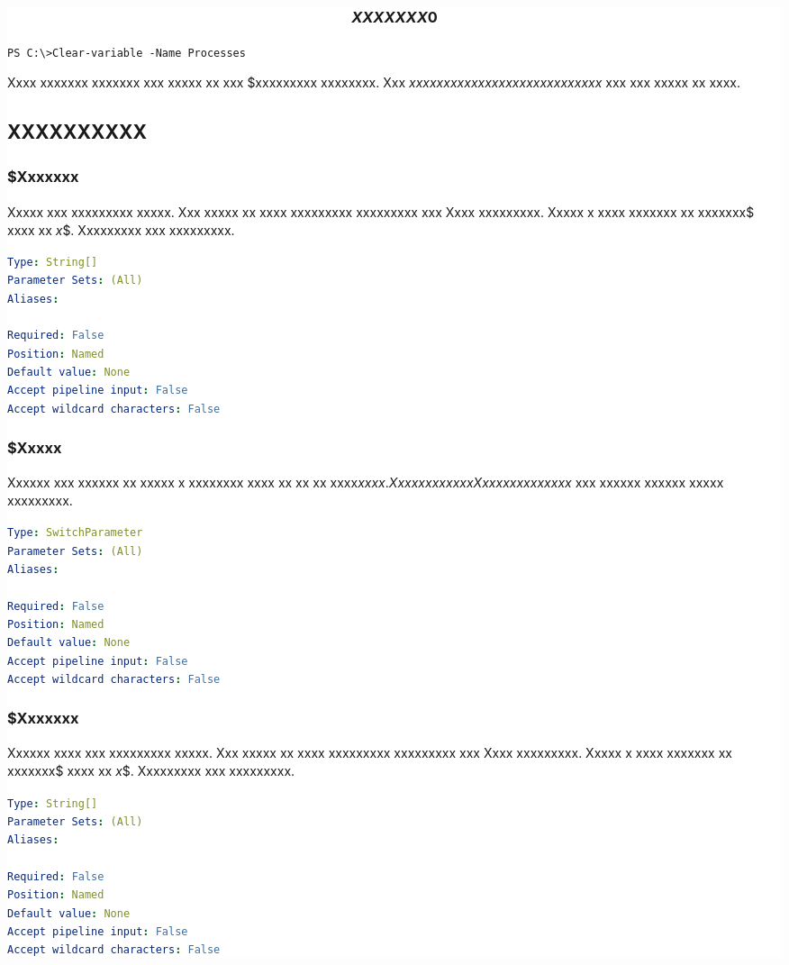 ### $$$$$$$$$$$$$$$$$$$$$$$$$$ XXXXXXX 0 $$$$$$$$$$$$$$$$$$$$$$$$$$
```
PS C:\>Clear-variable -Name Processes
```

Xxxx xxxxxxx xxxxxxx xxx xxxxx xx xxx $xxxxxxxxx xxxxxxxx.
Xxx $xxxxxxxxx xxxxxxxx xxxxx xxxxxx$ xxx xxx xxxxx xx xxxx.

## XXXXXXXXXX

### $Xxxxxxx
Xxxxx xxx xxxxxxxxx xxxxx.
Xxx xxxxx xx xxxx xxxxxxxxx xxxxxxxxx xxx Xxxx xxxxxxxxx.
Xxxxx x xxxx xxxxxxx xx xxxxxxx$ xxxx xx $x$$.
Xxxxxxxxx xxx xxxxxxxxx.

```yaml
Type: String[]
Parameter Sets: (All)
Aliases: 

Required: False
Position: Named
Default value: None
Accept pipeline input: False
Accept wildcard characters: False
```

### $Xxxxx
Xxxxxx xxx xxxxxx xx xxxxx x xxxxxxxx xxxx xx xx xx xxxx$xxxx.
Xxxx xxxxx xxx Xxxxx xxxxxxxxx$ xxx xxxxxx xxxxxx xxxxx xxxxxxxxx.

```yaml
Type: SwitchParameter
Parameter Sets: (All)
Aliases: 

Required: False
Position: Named
Default value: None
Accept pipeline input: False
Accept wildcard characters: False
```

### $Xxxxxxx
Xxxxxx xxxx xxx xxxxxxxxx xxxxx.
Xxx xxxxx xx xxxx xxxxxxxxx xxxxxxxxx xxx Xxxx xxxxxxxxx.
Xxxxx x xxxx xxxxxxx xx xxxxxxx$ xxxx xx $x$$.
Xxxxxxxxx xxx xxxxxxxxx.

```yaml
Type: String[]
Parameter Sets: (All)
Aliases: 

Required: False
Position: Named
Default value: None
Accept pipeline input: False
Accept wildcard characters: False
```
